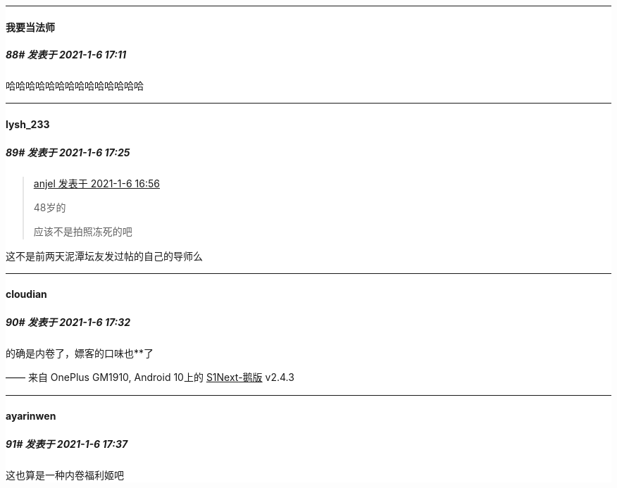
*****

####  我要当法师  
##### 88#       发表于 2021-1-6 17:11




哈哈哈哈哈哈哈哈哈哈哈哈哈哈







*****

####  lysh_233  
##### 89#       发表于 2021-1-6 17:25



<blockquote><a href="httphttps://bbs.saraba1st.com/2b/forum.php?mod=redirect&amp;goto=findpost&amp;pid=49956677&amp;ptid=1981431" target="_blank">anjel 发表于 2021-1-6 16:56</a>

48岁的

应该不是拍照冻死的吧</blockquote>
这不是前两天泥潭坛友发过帖的自己的导师么







*****

####  cloudian  
##### 90#       发表于 2021-1-6 17:32




的确是内卷了，嫖客的口味也**了

—— 来自 OnePlus GM1910, Android 10上的 [S1Next-鹅版](https://github.com/ykrank/S1-Next/releases) v2.4.3







*****

####  ayarinwen  
##### 91#       发表于 2021-1-6 17:37




这也算是一种内卷福利姬吧



